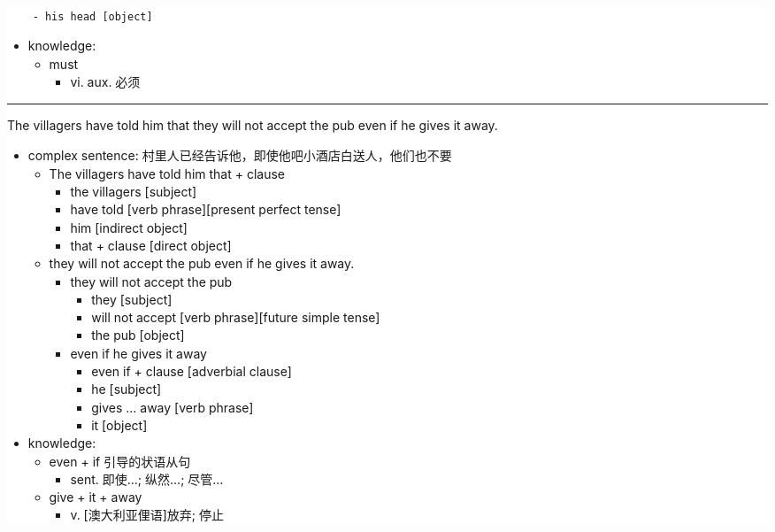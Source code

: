         - his head [object]
- knowledge:
    - must
        - vi. aux. 必须
  
---

The villagers have told him that they will not accept the pub even if he gives it away.
- complex sentence: 村里人已经告诉他，即使他吧小酒店白送人，他们也不要
    - The villagers have told him that + clause
        - the villagers [subject]
        - have told [verb phrase][present perfect tense]
        - him [indirect object]
        - that + clause [direct object]
    - they will not accept the pub even if he gives it away.
        - they will not accept the pub 
            - they [subject]
            - will not accept [verb phrase][future simple tense]
            - the pub [object]
        - even if he gives it away
            - even if + clause [adverbial clause]
            - he [subject]
            - gives ... away [verb phrase]
            - it [object]
- knowledge:
    - even + if 引导的状语从句
        - sent. 即使...; 纵然...; 尽管...
    - give + it + away
        - v. [澳大利亚俚语]放弃; 停止